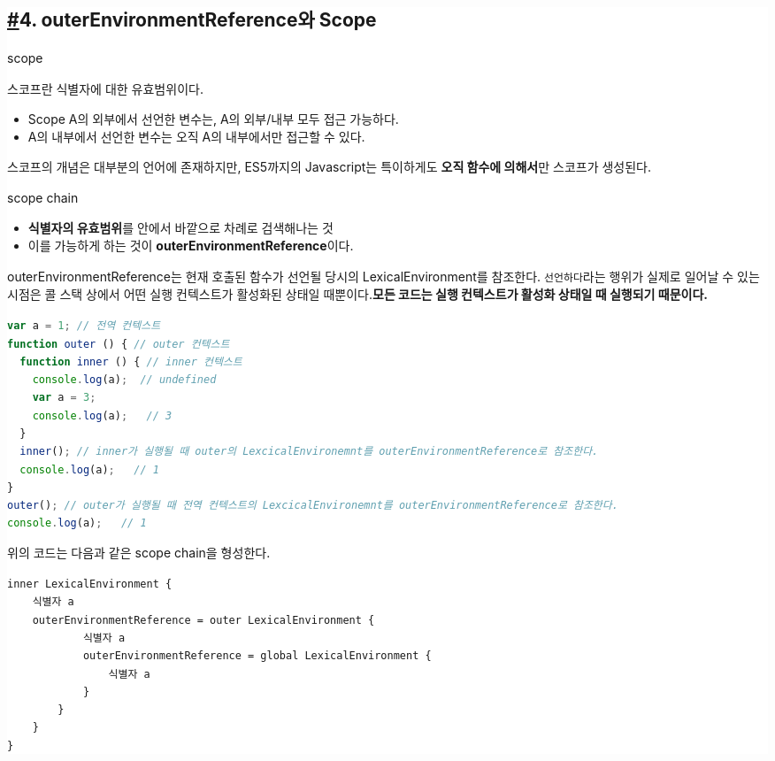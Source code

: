 





## [#](https://junilhwang.github.io/TIL/Javascript/Domain/Execution-Context/#_4-outerenvironmentreference와-scope)4. outerEnvironmentReference와 Scope

scope

스코프란 식별자에 대한 유효범위이다.

- Scope A의 외부에서 선언한 변수는, A의 외부/내부 모두 접근 가능하다.
- A의 내부에서 선언한 변수는 오직 A의 내부에서만 접근할 수 있다.

스코프의 개념은 대부분의 언어에 존재하지만, ES5까지의 Javascript는 특이하게도 **오직 함수에 의해서**만 스코프가 생성된다.

scope chain

- **식별자의 유효범위**를 안에서 바깥으로 차례로 검색해나는 것
- 이를 가능하게 하는 것이 **outerEnvironmentReference**이다.

outerEnvironmentReference는 현재 호출된 함수가 선언될 당시의 LexicalEnvironment를 참조한다.
`선언하다`라는 행위가 실제로 일어날 수 있는 시점은 콜 스택 상에서 어떤 실행 컨텍스트가 활성화된 상태일 때뿐이다.**모든 코드는 실행 컨텍스트가 활성화 상태일 때 실행되기 때문이다.**

```javascript
var a = 1; // 전역 컨텍스트
function outer () { // outer 컨텍스트
  function inner () { // inner 컨텍스트
    console.log(a);  // undefined
    var a = 3;
    console.log(a);   // 3
  }
  inner(); // inner가 실행될 때 outer의 LexcicalEnvironemnt를 outerEnvironmentReference로 참조한다.
  console.log(a);   // 1
}
outer(); // outer가 실행될 때 전역 컨텍스트의 LexcicalEnvironemnt를 outerEnvironmentReference로 참조한다.
console.log(a);   // 1
```

위의 코드는 다음과 같은 scope chain을 형성한다.

```text
inner LexicalEnvironment {
    식별자 a
    outerEnvironmentReference = outer LexicalEnvironment {
            식별자 a
            outerEnvironmentReference = global LexicalEnvironment {
                식별자 a
            }
        }
    }
}
```
